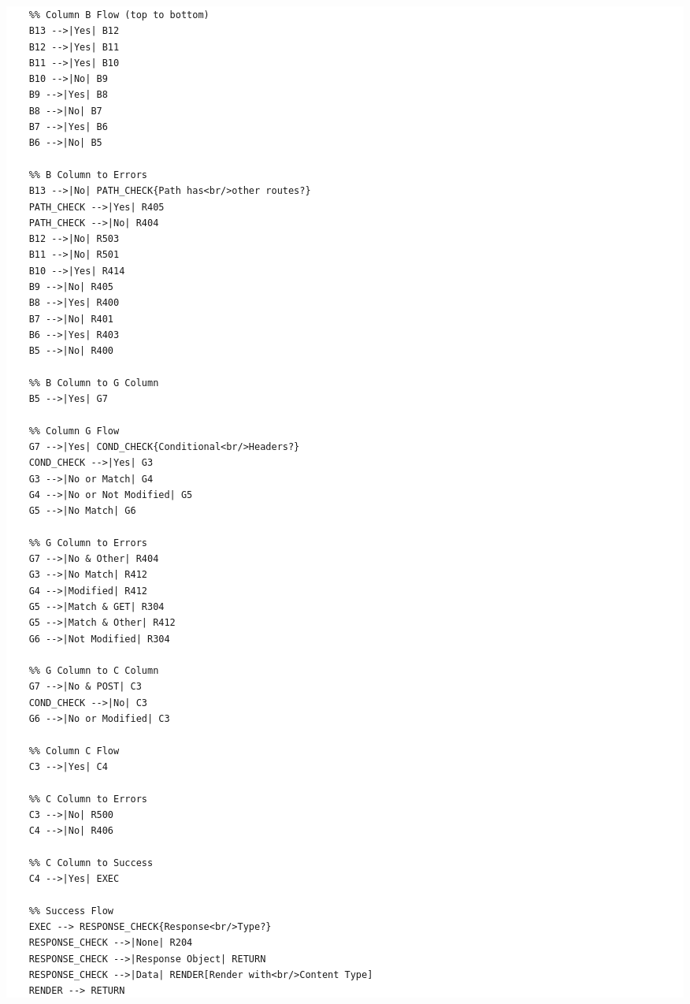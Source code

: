 ```mermaid
    %% Column B Flow (top to bottom)
    B13 -->|Yes| B12
    B12 -->|Yes| B11
    B11 -->|Yes| B10
    B10 -->|No| B9
    B9 -->|Yes| B8
    B8 -->|No| B7
    B7 -->|Yes| B6
    B6 -->|No| B5

    %% B Column to Errors
    B13 -->|No| PATH_CHECK{Path has<br/>other routes?}
    PATH_CHECK -->|Yes| R405
    PATH_CHECK -->|No| R404
    B12 -->|No| R503
    B11 -->|No| R501
    B10 -->|Yes| R414
    B9 -->|No| R405
    B8 -->|Yes| R400
    B7 -->|No| R401
    B6 -->|Yes| R403
    B5 -->|No| R400

    %% B Column to G Column
    B5 -->|Yes| G7

    %% Column G Flow
    G7 -->|Yes| COND_CHECK{Conditional<br/>Headers?}
    COND_CHECK -->|Yes| G3
    G3 -->|No or Match| G4
    G4 -->|No or Not Modified| G5
    G5 -->|No Match| G6

    %% G Column to Errors
    G7 -->|No & Other| R404
    G3 -->|No Match| R412
    G4 -->|Modified| R412
    G5 -->|Match & GET| R304
    G5 -->|Match & Other| R412
    G6 -->|Not Modified| R304

    %% G Column to C Column
    G7 -->|No & POST| C3
    COND_CHECK -->|No| C3
    G6 -->|No or Modified| C3

    %% Column C Flow
    C3 -->|Yes| C4

    %% C Column to Errors
    C3 -->|No| R500
    C4 -->|No| R406

    %% C Column to Success
    C4 -->|Yes| EXEC

    %% Success Flow
    EXEC --> RESPONSE_CHECK{Response<br/>Type?}
    RESPONSE_CHECK -->|None| R204
    RESPONSE_CHECK -->|Response Object| RETURN
    RESPONSE_CHECK -->|Data| RENDER[Render with<br/>Content Type]
    RENDER --> RETURN

```